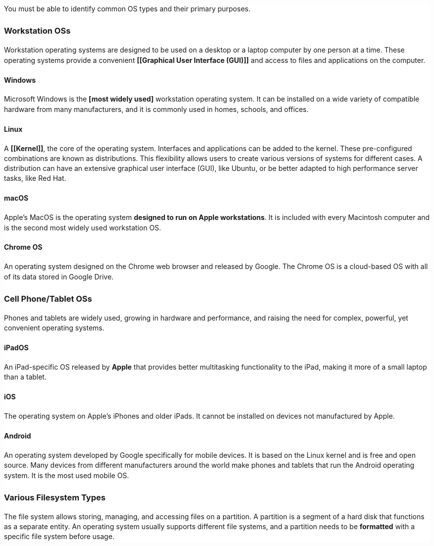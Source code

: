 You must be able to identify common OS types and their primary purposes.

### Workstation OSs

Workstation operating systems are designed to be used on a desktop or a laptop computer by one person at a time. These operating systems provide a convenient **[[Graphical User Interface (GUI)]]** and access to files and applications on the computer.

#### Windows

Microsoft Windows is the **[most widely used]** workstation operating system. It can be installed on a wide variety of compatible hardware from many manufacturers, and it is commonly used in homes, schools, and offices.

#### Linux
A **[[Kernel]]**, the core of the operating system. Interfaces and applications can be added to the kernel. These pre-configured combinations are known as distributions. This flexibility allows users to create various versions of systems for different cases. A distribution can have an extensive graphical user interface (GUI), like Ubuntu, or be better adapted to high performance server tasks, like Red Hat.

#### macOS
Apple’s MacOS is the operating system **designed to run on Apple workstations**. It is included with every Macintosh computer and is the second most widely used workstation OS.

#### Chrome OS
An operating system designed on the Chrome web browser and released by Google. The Chrome OS is a cloud-based OS with all of its data stored in Google Drive.

### Cell Phone/Tablet OSs
Phones and tablets are widely used, growing in hardware and performance, and raising the need for complex, powerful, yet convenient operating systems.

#### iPadOS
An iPad-specific OS released by **Apple** that provides better multitasking functionality to the iPad, making it more of a small laptop than a tablet.

#### iOS
The operating system on Apple’s iPhones and older iPads. It cannot be installed on devices not manufactured by Apple.

#### Android
An operating system developed by Google specifically for mobile devices. It is based on the Linux kernel and is free and open source. Many devices from different manufacturers around the world make phones and tablets that run the Android operating system. It is the most used mobile OS.

### Various Filesystem Types

The file system allows storing, managing, and accessing files on a partition. A partition is a segment of a hard disk that functions as a separate entity. An operating system usually supports different file systems, and a partition needs to be **formatted** with a specific file system before usage.
